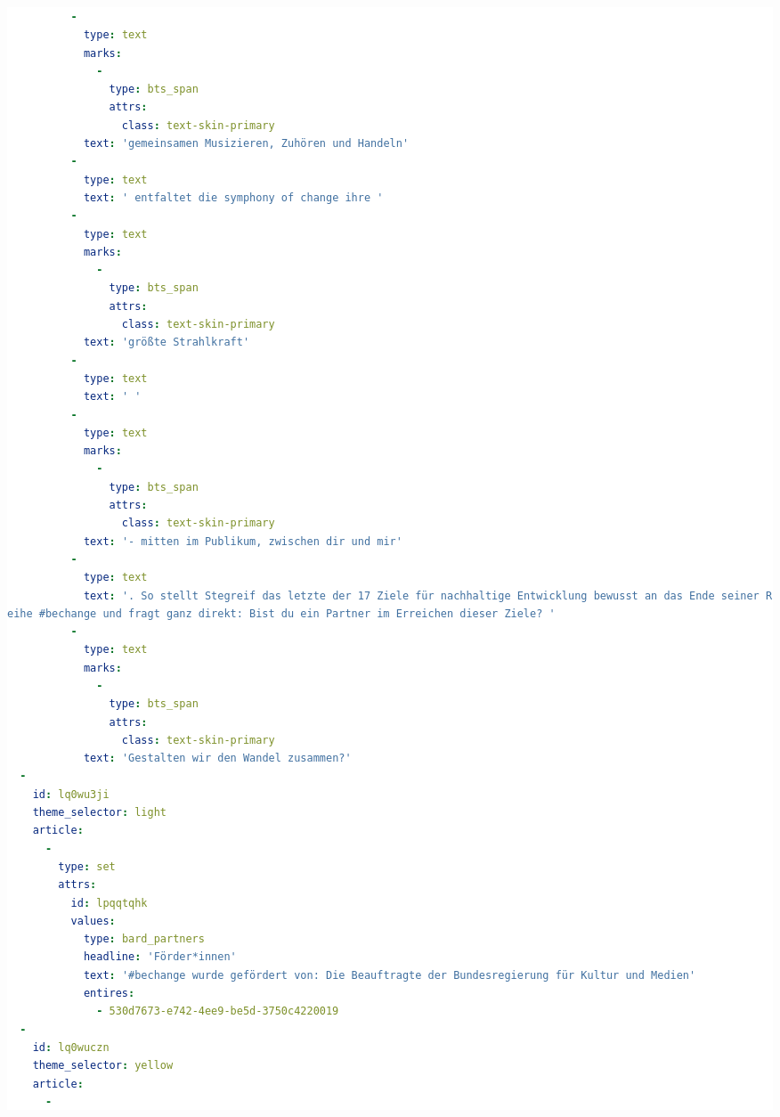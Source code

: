 ```yaml
          -
            type: text
            marks:
              -
                type: bts_span
                attrs:
                  class: text-skin-primary
            text: 'gemeinsamen Musizieren, Zuhören und Handeln'
          -
            type: text
            text: ' entfaltet die symphony of change ihre '
          -
            type: text
            marks:
              -
                type: bts_span
                attrs:
                  class: text-skin-primary
            text: 'größte Strahlkraft'
          -
            type: text
            text: ' '
          -
            type: text
            marks:
              -
                type: bts_span
                attrs:
                  class: text-skin-primary
            text: '- mitten im Publikum, zwischen dir und mir'
          -
            type: text
            text: '. So stellt Stegreif das letzte der 17 Ziele für nachhaltige Entwicklung bewusst an das Ende seiner Reihe #bechange und fragt ganz direkt: Bist du ein Partner im Erreichen dieser Ziele? '
          -
            type: text
            marks:
              -
                type: bts_span
                attrs:
                  class: text-skin-primary
            text: 'Gestalten wir den Wandel zusammen?'
  -
    id: lq0wu3ji
    theme_selector: light
    article:
      -
        type: set
        attrs:
          id: lpqqtqhk
          values:
            type: bard_partners
            headline: 'Förder*innen'
            text: '#bechange wurde gefördert von: Die Beauftragte der Bundesregierung für Kultur und Medien'
            entires:
              - 530d7673-e742-4ee9-be5d-3750c4220019
  -
    id: lq0wuczn
    theme_selector: yellow
    article:
      -
```